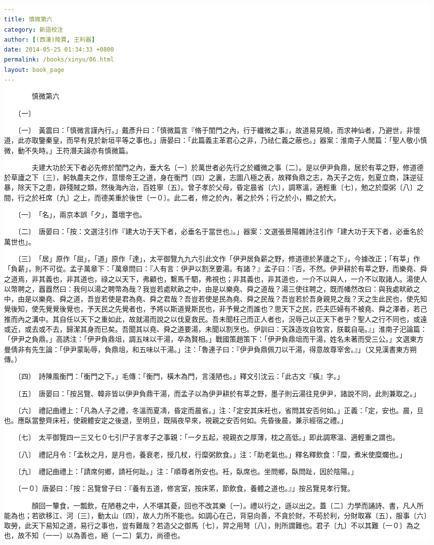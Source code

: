 ```yaml
---
title: 慎微第六
category: 新語校注
author: [(西漢)陸賈, 王利器]
date: 2014-05-25 01:34:33 +0800
permalink: /books/xinyu/06.html
layout: book_page
---
```


<span class="s3">　　　　慎微第六</span>

　　〔一〕

 
　　〔一〕　黃震曰：「慎微言謹內行。」戴彥升曰：「慎微篇言『脩于閨門之內，行于纖微之事』，故道易見曉，而求神仙者，乃避世，非懷道，此亦取鑒秦皇，而早有見於新垣平等之事也。」唐晏曰：「此篇義主革君心之非，乃祛仁義之蔽也。」器案：淮南子人閒篇：「聖人敬小慎微，動不失時。」王符潛夫論亦有慎微篇。

 
　　<span class="q">　　夫建大功於天下者必先修於閨門之內，垂大名〔一〕於萬世者必先行之於纖微之事〔二〕。是以伊尹負鼎，居於有莘之野，修道德於草廬之下〔三〕，躬執農夫之作，意懷帝王之道，身在衡門〔四〕之裏，志圖八極之表，故釋負鼎之志，為天子之佐，剋夏立商，誅逆征暴，除天下之患，辟殘賊之類，然後海內治，百姓寧〔五〕。曾子孝於父母，昏定晨省〔六〕，調寒溫，適輕重〔七〕，勉之於糜粥〔八〕之間，行之於衽席〔九〕之上，而德美重於後世〔一０〕。此二者，修之於內，著之於外；行之於小，顯之於大。</span>

 
　　〔一〕　「名」，兩京本誤「夕」，蓋壞字也。

 
　　〔二〕　唐晏曰：「按：文選注引作『建大功于天下者，必垂名于當世也』。」器案：文選張景陽雜詩注引作「建大功于天下者，必垂名於萬世也」。

 
　　〔三〕　「居」原作「屈」，「道」原作「達」，太平御覽九九六引此文作「伊尹居負薪之野，修道德於茅廬之下」，今據改正；「有莘」作「負薪」，則不可從。孟子萬章下：「萬章問曰：『人有言：伊尹以割烹要湯。有諸？』孟子曰：『否，不然。伊尹耕於有莘之野，而樂堯、舜之道焉，非其義也，非其道也，祿之以天下，弗顧也，繫馬千駟，弗視也；非其義也，非其道也，一介不以與人，一介不以取諸人。湯使人以幣聘之，囂囂然曰：我何以湯之聘幣為哉？我豈若處畎畝之中，由是以樂堯、舜之道哉？湯三使往聘之，既而幡然改曰：與我處畎畝之中，由是以樂堯、舜之道，吾豈若使是君為堯、舜之君哉？吾豈若使是民為堯、舜之民哉？吾豈若於吾身親見之哉？天之生此民也，使先知覺後知，使先覺覺後覺也，予天民之先覺者也，予將以斯道覺斯民也，非予覺之而誰也？思天下之民，匹夫匹婦有不被堯、舜之澤者，若己推而內之溝中。其自任以天下之重如此，故就湯而說之以伐夏救民。吾未聞枉己而正人者也，況辱己以正天下者乎？聖人之行不同也，或遠或近，或去或不去，歸潔其身而已矣。吾聞其以堯、舜之道要湯，未聞以割烹也。伊訓曰：天誅造攻自牧宮，朕載自亳。』」淮南子汜論篇：「伊尹之負鼎。」高誘注：「伊尹負鼎俎，調五味以干湯，卒為賢相。」戰國策趙策下：「伊尹負鼎俎而干湯，姓名未著而受三公。」文選東方曼倩非有先生論：「伊尹蒙恥辱，負鼎俎，和五味以干湯。」注：「魯連子曰：『伊尹負鼎佩刀以干湯，得意故尊宰舍。』」（又見漢書東方朔傳。）

 
　　〔四〕　詩陳風衡門：「衡門之下。」毛傳：「衡門，橫木為門，言淺陋也。」釋文引沈云：「此古文『橫』字。」

 
　　〔五〕　唐晏曰：「按呂覽、韓非皆以伊尹負鼎干湯，而孟子以為伊尹耕於有莘之野，墨子則云湯往見伊尹，諸說不同，此則兼取之。」

 
　　〔六〕　禮記曲禮上：「凡為人子之禮，冬溫而夏凊，昏定而晨省。」注：「定安其床衽也，省問其安否何如。」正義：「定，安也。晨，旦也。應臥當整齊床衽，使親體安定之後退，至明旦，既隔夜早來，視親之安否何如。先昏後晨，兼示經宿之禮。」

 
　　〔七〕　太平御覽四一三又七０七引尸子言孝子之事親：「一夕五起，視親衣之厚薄，枕之高低。」即此調寒溫、適輕重之謂也。

 
　　〔八〕　禮記月令：「孟秋之月，是月也，養衰老，授几杖，行糜粥飲食。」注：「助老氣也。」釋名釋飲食：「糜，煮米使糜爛也。」

 
　　〔九〕　禮記曲禮上：「請席何鄉，請衽何趾。」注：「順尊者所安也。衽，臥席也。坐問鄉，臥問趾，因於陰陽。」

 
　　〔一０〕唐晏曰：「按：呂覽曾子曰：『養有五道，修宮室，按床笫，節飲食，養體之道也。』」按呂覽見孝行覽。

 
　　<span class="q">　　顏回一簞食，一瓢飲，在陋巷之中，人不堪其憂，回也不改其樂〔一〕。禮以行之，遜以出之。蓋〔二〕力學而誦詩、書，凡人所能為也；若欲移江、河〔三〕，動太山〔四〕，故人力所不能也。如調心在己，背惡向善，不貪於財，不苟於利，分財取寡〔五〕，服事〔六〕取勞，此天下易知之道，易行之事也，豈有難哉？若造父之御馬〔七〕，羿之用弩〔八〕，則所謂難也。君子〔九〕不以其難〔一０〕為之也，故不知〔一一〕以為善也，絕〔一二〕氣力，尚德也。</span>
